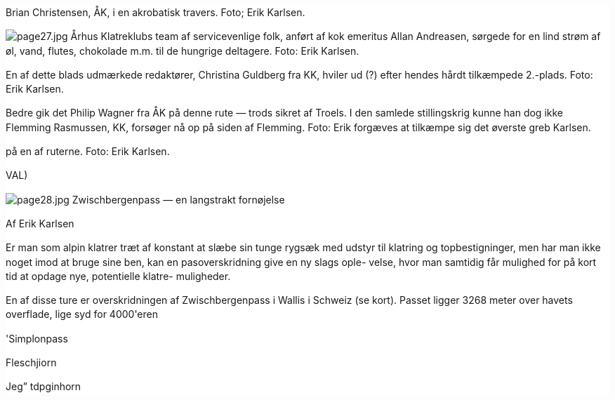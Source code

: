 Brian Christensen, ÅK, i en akrobatisk
travers. Foto; Erik Karlsen.





![page27.jpg](/1999/DB-1999-4/page27.jpg)
Århus Klatreklubs team af servicevenlige
folk, anført af kok emeritus Allan
Andreasen, sørgede for en lind strøm af
øl, vand, flutes, chokolade m.m. til de
hungrige deltagere. Foto: Erik Karlsen.

En af dette blads udmærkede redaktører,
Christina Guldberg fra KK, hviler ud (?)
efter hendes hårdt tilkæmpede 2.-plads.
Foto: Erik Karlsen.

Bedre gik det Philip Wagner fra ÅK på
denne rute — trods sikret af Troels. I den
samlede stillingskrig kunne han dog ikke
Flemming Rasmussen, KK, forsøger nå op på siden af Flemming. Foto: Erik
forgæves at tilkæmpe sig det øverste greb Karlsen.

på en af ruterne. Foto: Erik Karlsen.

VAL)





![page28.jpg](/1999/DB-1999-4/page28.jpg)
Zwischbergenpass
— en langstrakt fornøjelse

Af Erik Karlsen

Er man som alpin klatrer træt af konstant
at slæbe sin tunge rygsæk med udstyr til
klatring og topbestigninger, men har man
ikke noget imod at bruge sine ben, kan en
pasoverskridning give en ny slags ople-
velse, hvor man samtidig får mulighed for
på kort tid at opdage nye, potentielle klatre-
muligheder.

En af disse ture er overskridningen af
Zwischbergenpass i Wallis i Schweiz (se
kort). Passet ligger 3268 meter over havets
overflade, lige syd for 4000'eren

'Simplonpass

Fleschjiorn

Jeg” tdpginhorn

